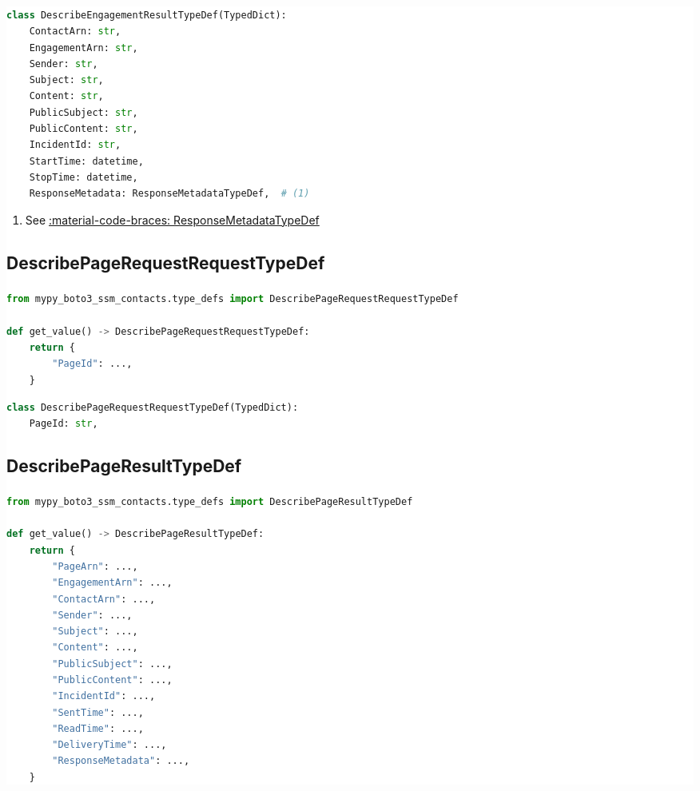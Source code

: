 ```python title="Definition"
class DescribeEngagementResultTypeDef(TypedDict):
    ContactArn: str,
    EngagementArn: str,
    Sender: str,
    Subject: str,
    Content: str,
    PublicSubject: str,
    PublicContent: str,
    IncidentId: str,
    StartTime: datetime,
    StopTime: datetime,
    ResponseMetadata: ResponseMetadataTypeDef,  # (1)
```

1. See [:material-code-braces: ResponseMetadataTypeDef](./type_defs.md#responsemetadatatypedef) 
## DescribePageRequestRequestTypeDef

```python title="Usage Example"
from mypy_boto3_ssm_contacts.type_defs import DescribePageRequestRequestTypeDef

def get_value() -> DescribePageRequestRequestTypeDef:
    return {
        "PageId": ...,
    }
```

```python title="Definition"
class DescribePageRequestRequestTypeDef(TypedDict):
    PageId: str,
```

## DescribePageResultTypeDef

```python title="Usage Example"
from mypy_boto3_ssm_contacts.type_defs import DescribePageResultTypeDef

def get_value() -> DescribePageResultTypeDef:
    return {
        "PageArn": ...,
        "EngagementArn": ...,
        "ContactArn": ...,
        "Sender": ...,
        "Subject": ...,
        "Content": ...,
        "PublicSubject": ...,
        "PublicContent": ...,
        "IncidentId": ...,
        "SentTime": ...,
        "ReadTime": ...,
        "DeliveryTime": ...,
        "ResponseMetadata": ...,
    }
```
